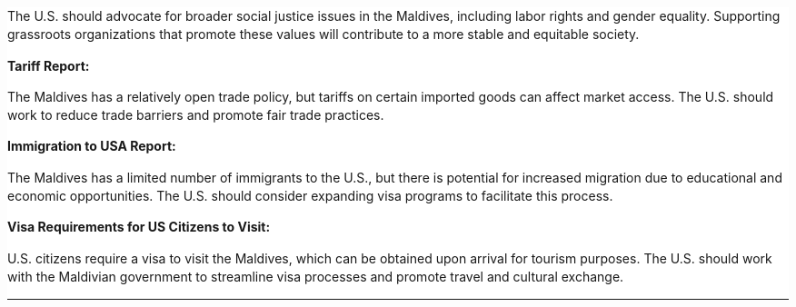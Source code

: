 The U.S. should advocate for broader social justice issues in the Maldives, including labor rights and gender equality. Supporting grassroots organizations that promote these values will contribute to a more stable and equitable society.

**Tariff Report:**

The Maldives has a relatively open trade policy, but tariffs on certain imported goods can affect market access. The U.S. should work to reduce trade barriers and promote fair trade practices.

**Immigration to USA Report:**

The Maldives has a limited number of immigrants to the U.S., but there is potential for increased migration due to educational and economic opportunities. The U.S. should consider expanding visa programs to facilitate this process.

**Visa Requirements for US Citizens to Visit:**

U.S. citizens require a visa to visit the Maldives, which can be obtained upon arrival for tourism purposes. The U.S. should work with the Maldivian government to streamline visa processes and promote travel and cultural exchange.

---